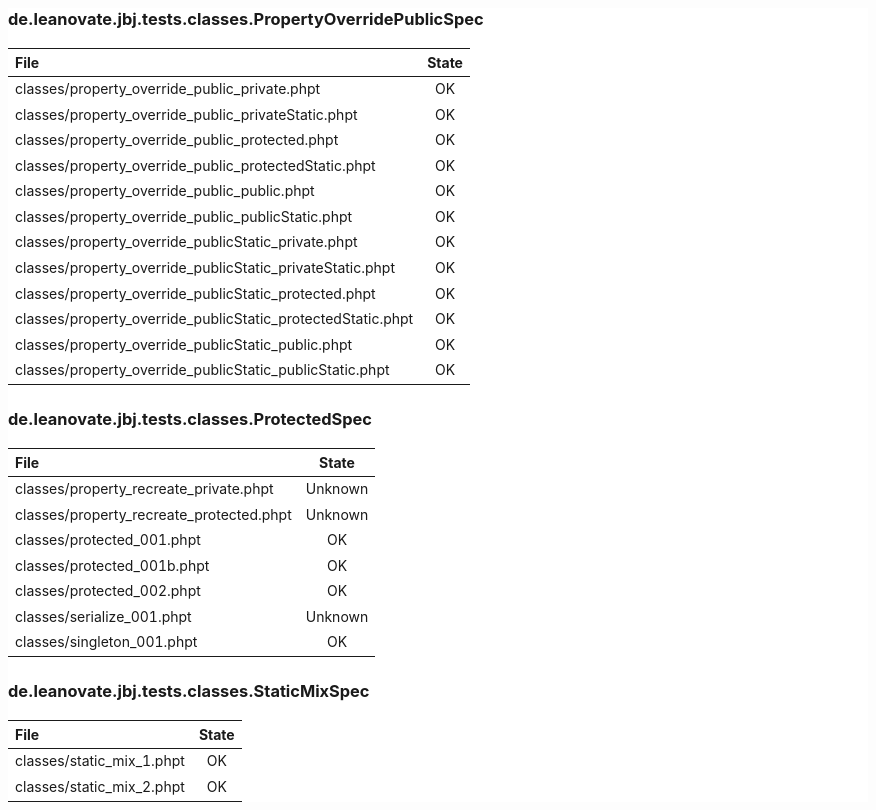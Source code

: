 ### de.leanovate.jbj.tests.classes.PropertyOverridePublicSpec

| File | State |
|:-----|:-----:|
| classes/property_override_public_private.phpt | <span class="state-ok">OK</span> |
| classes/property_override_public_privateStatic.phpt | <span class="state-ok">OK</span> |
| classes/property_override_public_protected.phpt | <span class="state-ok">OK</span> |
| classes/property_override_public_protectedStatic.phpt | <span class="state-ok">OK</span> |
| classes/property_override_public_public.phpt | <span class="state-ok">OK</span> |
| classes/property_override_public_publicStatic.phpt | <span class="state-ok">OK</span> |
| classes/property_override_publicStatic_private.phpt | <span class="state-ok">OK</span> |
| classes/property_override_publicStatic_privateStatic.phpt | <span class="state-ok">OK</span> |
| classes/property_override_publicStatic_protected.phpt | <span class="state-ok">OK</span> |
| classes/property_override_publicStatic_protectedStatic.phpt | <span class="state-ok">OK</span> |
| classes/property_override_publicStatic_public.phpt | <span class="state-ok">OK</span> |
| classes/property_override_publicStatic_publicStatic.phpt | <span class="state-ok">OK</span> |


### de.leanovate.jbj.tests.classes.ProtectedSpec

| File | State |
|:-----|:-----:|
| classes/property_recreate_private.phpt | <span class="state-unknown">Unknown</span> |
| classes/property_recreate_protected.phpt | <span class="state-unknown">Unknown</span> |
| classes/protected_001.phpt | <span class="state-ok">OK</span> |
| classes/protected_001b.phpt | <span class="state-ok">OK</span> |
| classes/protected_002.phpt | <span class="state-ok">OK</span> |
| classes/serialize_001.phpt | <span class="state-unknown">Unknown</span> |
| classes/singleton_001.phpt | <span class="state-ok">OK</span> | SingletonSpec |

### de.leanovate.jbj.tests.classes.StaticMixSpec

| File | State |
|:-----|:-----:|
| classes/static_mix_1.phpt | <span class="state-ok">OK</span> |
| classes/static_mix_2.phpt | <span class="state-ok">OK</span> |
